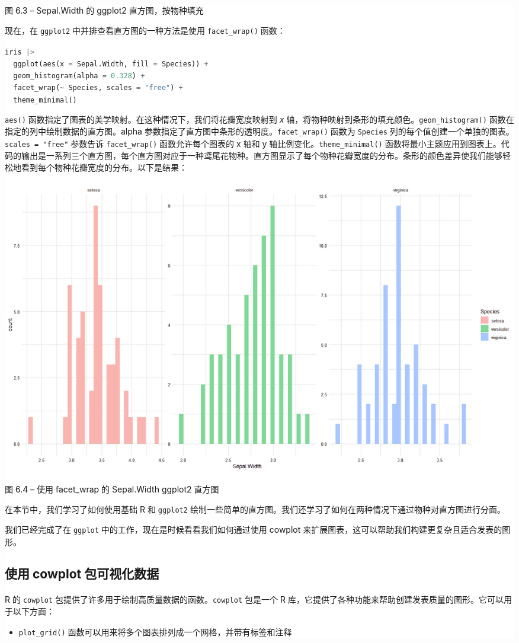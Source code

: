图 6.3 – Sepal.Width 的 ggplot2 直方图，按物种填充

现在，在 `ggplot2` 中并排查看直方图的一种方法是使用 `facet_wrap()` 函数：

```py
iris |>
  ggplot(aes(x = Sepal.Width, fill = Species)) +
  geom_histogram(alpha = 0.328) +
  facet_wrap(~ Species, scales = "free") +
  theme_minimal()
```

`aes()` 函数指定了图表的美学映射。在这种情况下，我们将花瓣宽度映射到 *x* 轴，将物种映射到条形的填充颜色。`geom_histogram()` 函数在指定的列中绘制数据的直方图。alpha 参数指定了直方图中条形的透明度。`facet_wrap()` 函数为 `Species` 列的每个值创建一个单独的图表。`scales = "free"` 参数告诉 `facet_wrap()` 函数允许每个图表的 x 轴和 y 轴比例变化。`theme_minimal()` 函数将最小主题应用到图表上。代码的输出是一系列三个直方图，每个直方图对应于一种鸢尾花物种。直方图显示了每个物种花瓣宽度的分布。条形的颜色差异使我们能够轻松地看到每个物种花瓣宽度的分布。以下是结果：

![图 6.4 – 使用 facet_wrap 的 Sepal.Width ggplot2 直方图](img/B19142_06_4.jpg)

图 6.4 – 使用 facet_wrap 的 Sepal.Width ggplot2 直方图

在本节中，我们学习了如何使用基础 R 和 `ggplot2` 绘制一些简单的直方图。我们还学习了如何在两种情况下通过物种对直方图进行分面。

我们已经完成了在 `ggplot` 中的工作，现在是时候看看我们如何通过使用 cowplot 来扩展图表，这可以帮助我们构建更复杂且适合发表的图形。

## 使用 cowplot 包可视化数据

R 的 `cowplot` 包提供了许多用于绘制高质量数据的函数。`cowplot` 包是一个 R 库，它提供了各种功能来帮助创建发表质量的图形。它可以用于以下方面：

+   `plot_grid()` 函数可以用来将多个图表排列成一个网格，并带有标签和注释
